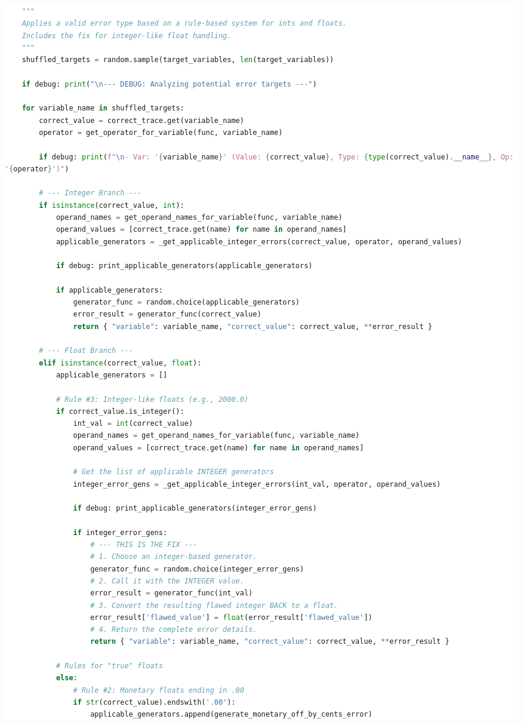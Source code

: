 ```python
    """
    Applies a valid error type based on a rule-based system for ints and floats.
    Includes the fix for integer-like float handling.
    """
    shuffled_targets = random.sample(target_variables, len(target_variables))

    if debug: print("\n--- DEBUG: Analyzing potential error targets ---")

    for variable_name in shuffled_targets:
        correct_value = correct_trace.get(variable_name)
        operator = get_operator_for_variable(func, variable_name)

        if debug: print(f"\n- Var: '{variable_name}' (Value: {correct_value}, Type: {type(correct_value).__name__}, Op: '{operator}')")

        # --- Integer Branch ---
        if isinstance(correct_value, int):
            operand_names = get_operand_names_for_variable(func, variable_name)
            operand_values = [correct_trace.get(name) for name in operand_names]
            applicable_generators = _get_applicable_integer_errors(correct_value, operator, operand_values)
            
            if debug: print_applicable_generators(applicable_generators)
                
            if applicable_generators:
                generator_func = random.choice(applicable_generators)
                error_result = generator_func(correct_value)
                return { "variable": variable_name, "correct_value": correct_value, **error_result }

        # --- Float Branch ---
        elif isinstance(correct_value, float):
            applicable_generators = []
            
            # Rule #3: Integer-like floats (e.g., 2000.0)
            if correct_value.is_integer():
                int_val = int(correct_value)
                operand_names = get_operand_names_for_variable(func, variable_name)
                operand_values = [correct_trace.get(name) for name in operand_names]
                
                # Get the list of applicable INTEGER generators
                integer_error_gens = _get_applicable_integer_errors(int_val, operator, operand_values)

                if debug: print_applicable_generators(integer_error_gens)

                if integer_error_gens:
                    # --- THIS IS THE FIX ---
                    # 1. Choose an integer-based generator.
                    generator_func = random.choice(integer_error_gens)
                    # 2. Call it with the INTEGER value.
                    error_result = generator_func(int_val)
                    # 3. Convert the resulting flawed integer BACK to a float.
                    error_result['flawed_value'] = float(error_result['flawed_value'])
                    # 4. Return the complete error details.
                    return { "variable": variable_name, "correct_value": correct_value, **error_result }

            # Rules for "true" floats
            else:
                # Rule #2: Monetary floats ending in .00
                if str(correct_value).endswith('.00'):
                    applicable_generators.append(generate_monetary_off_by_cents_error)
```